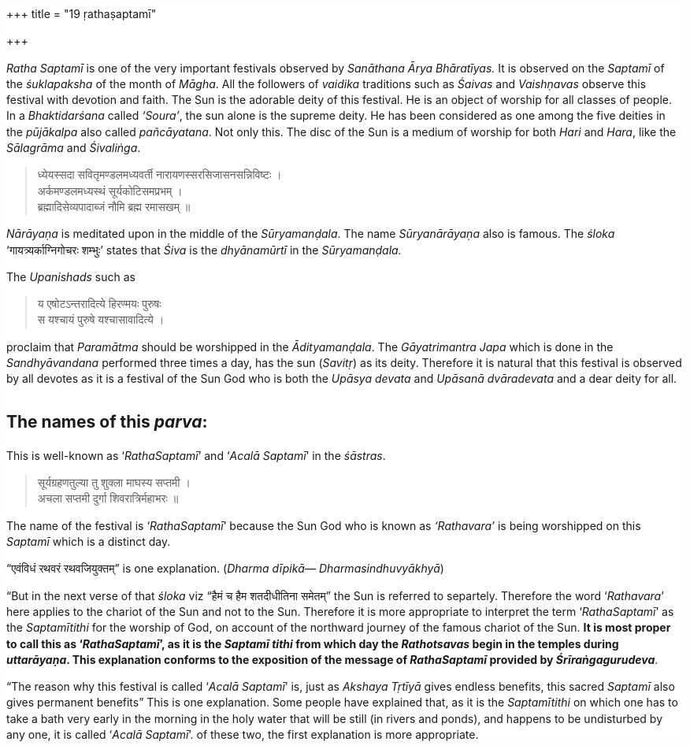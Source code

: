 +++
title = "19 ṛathaṣaptamī"

+++

*Ratha Saptamī* is one of the very important festivals observed by *Sanāthana Ārya Bhāratīyas.* It is observed on the *Saptamī* of the *śuklapaksha* of the month of *Māgha*. All the followers of *vaidika* traditions such as *Śaivas* and *Vaishṇavas* observe this festival with devotion and faith. The Sun is the adorable deity of this festival. He is an object of worship for all classes of people. In a *Bhaktidarśana* called *‘Soura’*, the sun alone is the supreme deity. He has been considered as one among the five deities in the *pūjākalpa* also called *pañcāyatana*. Not only this. The disc of the Sun is a medium of worship for both *Hari* and *Hara*, like the *Sālagrāma* and *Śivaliṅga*.

> ध्येयस्सदा सवितृमण्डलमध्यवर्ती नारायणस्सरसिजासनसन्निविष्टः ।  
> अर्कमण्डलमध्यस्थं सूर्यकोटिसमप्रभम् ।  
> ब्रह्मादिसेव्यपादाब्जं नौमि ब्रह्म रमासखम् ॥ 

*Nārāyaṇa* is meditated upon in the middle of the *Sūryamanḍala*. The name *Sūryanārāyaṇa* also is famous. The *śloka* ‘गायत्र्यर्काग्निगोचरः शम्भुः’ states that *Śiva* is the *dhyānamūrtī* in the *Sūryamanḍala.*

The *Upanishads* such as

> य एषोटऽन्तरादित्ये हिरण्मयः पुरुषः  
> स यश्चायं पुरुषे यश्चासावादित्ये । 

proclaim that *Paramātma* should be worshipped in the *Ādityamanḍala*. The *Gāyatrimantra Japa* which is done in the *Sandhyāvandana* performed three times a day, has the sun \(*Savitṛ*\) as its deity. Therefore it is natural that this festival is observed by all devotes as it is a festival of the Sun God who is both the *Upāsya devata* and *Upāsanā dvāradevata* and a dear deity for all.

## The names of this *parva*:

This is well-known as ‘*RathaSaptamī*’ and ‘*Acalā Saptamī*’ in the *śāstras*.

> सूर्यग्रहणतुल्या तु शुक्ला माघस्य सप्तमी ।  
> अचला सप्तमी दुर्गा शिवरात्रिर्महाभरः ॥ 

The name of the festival is ‘*RathaSaptamī*’ because the Sun God who is known as *‘Rathavara’* is being worshipped on this *Saptamī* which is a distinct day.

“एवंविधं रथवरं रथवजियुक्तम्” is one explanation. \(*Dharma dīpikā— Dharmasindhuvyākhyā*\)

		
“But in the next verse of that *śloka* viz “हैमं च हैम शतदीधीतिना समेतम्” the Sun is referred to separtely. Therefore the word ‘*Rathavara*’ here applies to the chariot of the Sun and not to the Sun. Therefore it is more appropriate to interpret the term ‘*RathaSaptamī*’ as the *Saptamītithi* for the worship of God, on account of the northward journey of the famous chariot of the Sun. **It is most proper to call this as ‘*RathaSaptamī*’, as it is the *Saptamī tithi* from which day the *Rathotsavas* begin in the temples during *uttarāyaṇa*. This explanation conforms to the exposition of the message of *RathaSaptamī* provided by *Śrīraṅgagurudeva***.

“The reason why this festival is called ‘*Acalā Saptamī*’ is, just as *Akshaya Tṛtīyā* gives endless benefits, this sacred *Saptamī* also gives permanent benefits” This is one explanation. Some people have explained that, as it is the *Saptamītithi* on which one has to take a bath very early in the morning in the holy water that will be still \(in rivers and ponds\), and happens to be undisturbed by any one, it is called ‘*Acalā Saptamī*’. of these two, the first explanation is more appropriate.
